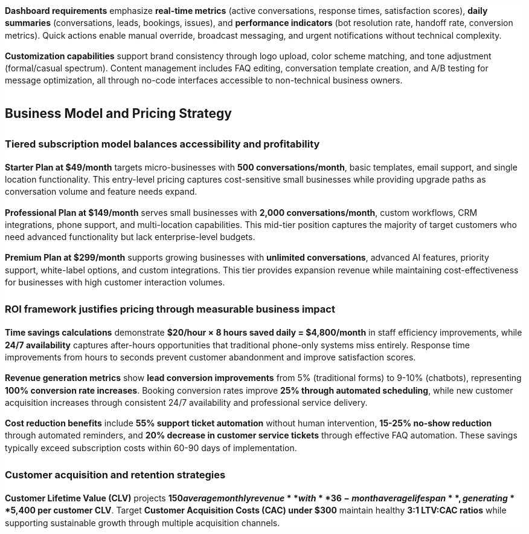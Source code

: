 **Dashboard requirements** emphasize **real-time metrics** (active conversations, response times, satisfaction scores), **daily summaries** (conversations, leads, bookings, issues), and **performance indicators** (bot resolution rate, handoff rate, conversion metrics). Quick actions enable manual override, broadcast messaging, and urgent notifications without technical complexity.

**Customization capabilities** support brand consistency through logo upload, color scheme matching, and tone adjustment (formal/casual spectrum). Content management includes FAQ editing, conversation template creation, and A/B testing for message optimization, all through no-code interfaces accessible to non-technical business owners.

## Business Model and Pricing Strategy

### Tiered subscription model balances accessibility and profitability

**Starter Plan at $49/month** targets micro-businesses with **500 conversations/month**, basic templates, email support, and single location functionality. This entry-level pricing captures cost-sensitive small businesses while providing upgrade paths as conversation volume and feature needs expand.

**Professional Plan at $149/month** serves small businesses with **2,000 conversations/month**, custom workflows, CRM integrations, phone support, and multi-location capabilities. This mid-tier position captures the majority of target customers who need advanced functionality but lack enterprise-level budgets.

**Premium Plan at $299/month** supports growing businesses with **unlimited conversations**, advanced AI features, priority support, white-label options, and custom integrations. This tier provides expansion revenue while maintaining cost-effectiveness for businesses with high customer interaction volumes.

### ROI framework justifies pricing through measurable business impact

**Time savings calculations** demonstrate **$20/hour × 8 hours saved daily = $4,800/month** in staff efficiency improvements, while **24/7 availability** captures after-hours opportunities that traditional phone-only systems miss entirely. Response time improvements from hours to seconds prevent customer abandonment and improve satisfaction scores.

**Revenue generation metrics** show **lead conversion improvements** from 5% (traditional forms) to 9-10% (chatbots), representing **100% conversion rate increases**. Booking conversion rates improve **25% through automated scheduling**, while new customer acquisition increases through consistent 24/7 availability and professional service delivery.

**Cost reduction benefits** include **55% support ticket automation** without human intervention, **15-25% no-show reduction** through automated reminders, and **20% decrease in customer service tickets** through effective FAQ automation. These savings typically exceed subscription costs within 60-90 days of implementation.

### Customer acquisition and retention strategies

**Customer Lifetime Value (CLV)** projects **$150 average monthly revenue** with **36-month average lifespan**, generating **$5,400 per customer CLV**. Target **Customer Acquisition Costs (CAC) under $300** maintain healthy **3:1 LTV:CAC ratios** while supporting sustainable growth through multiple acquisition channels.
